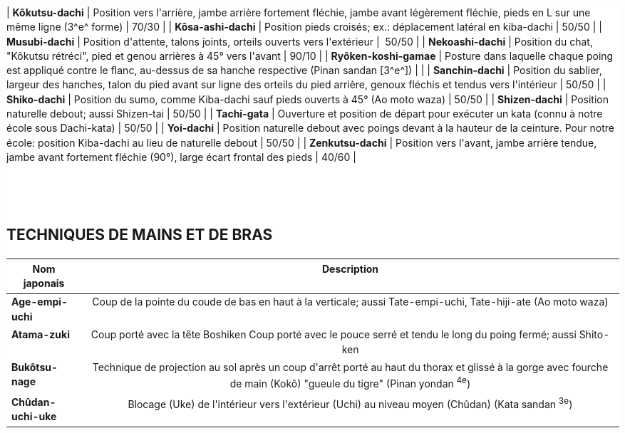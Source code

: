 | **Kôkutsu-dachi**      | Position vers l'arrière, jambe arrière fortement fléchie, jambe avant légèrement fléchie, pieds en L sur une même ligne (3^e^ forme)                                                                                                                              |                                  70/30 |
| **Kôsa-ashi-dachi**    | Position pieds croisés; ex.: déplacement latéral en kiba-dachi                                                                                                                                                                                                    |                                  50/50 |
| **Musubi-dachi**       | Position d'attente, talons joints, orteils ouverts vers l'extérieur                                                                                                                                                                                               |                                  50/50 |
| **Nekoashi-dachi**     | Position du chat, "Kôkutsu rétréci", pied et genou arrières à 45° vers l'avant                                                                                                                                                                                    |                                  90/10 |
| **Ryôken-koshi-gamae** | Posture dans laquelle chaque poing est appliqué contre le flanc, au-dessus de sa hanche respective (Pinan sandan \[3^e^\])                                                                                                                                        |                                        |
| **Sanchin-dachi**      | Position du sablier, largeur des hanches, talon du pied avant sur ligne des orteils du pied arrière, genoux fléchis et tendus vers l'intérieur                                                                                                                    |                                  50/50 |
| **Shiko-dachi**        | Position du sumo, comme Kiba-dachi sauf pieds ouverts à 45° (Ao moto waza)                                                                                                                                                                                        |                                  50/50 |
| **Shizen-dachi**       | Position naturelle debout; aussi Shizen-tai                                                                                                                                                                                                                       |                                  50/50 |
| **Tachi-gata**         | Ouverture et position de départ pour exécuter un kata (connu à notre école sous Dachi-kata)                                                                                                                                                                       |                                  50/50 |
| **Yoi-dachi**          | Position naturelle debout avec poings devant à la hauteur de la ceinture. Pour notre école: position Kiba-dachi au lieu de naturelle debout                                                                                                                       |                                  50/50 |
| **Zenkutsu-dachi**     | Position vers l'avant, jambe arrière tendue, jambe avant fortement fléchie (90°), large écart frontal des pieds                                                                                                                                                   |                                  40/60 |

<br/><br/>

## TECHNIQUES DE MAINS ET DE BRAS

| Nom japonais              |                                                                                                                                                          Description                                                                                                                                                           |
| ------------------------- | :----------------------------------------------------------------------------------------------------------------------------------------------------------------------------------------------------------------------------------------------------------------------------------------------------------------------------: |
| **Age-empi-uchi**         |                                                                                                          Coup de la pointe du coude de bas en haut à la verticale; aussi Tate-empi-uchi, Tate-hiji-ate (Ao moto waza)                                                                                                          |
| **Atama-zuki**            |                                                                                                        Coup porté avec la tête Boshiken Coup porté avec le pouce serré et tendu le long du poing fermé; aussi Shito-ken                                                                                                        |
| **Bukôtsu-nage**          |                                                                          Technique de projection au sol après un coup d'arrêt porté au haut du thorax et glissé à la gorge avec fourche de main (Kokô) "gueule du tigre" (Pinan yondan <sup>4e</sup>)                                                                          |
| **Chûdan-uchi-uke**       |                                                                                                           Blocage (Uke) de l'intérieur vers l'extérieur (Uchi) au niveau moyen (Chûdan) (Kata sandan <sup>3e</sup>)                                                                                                            |